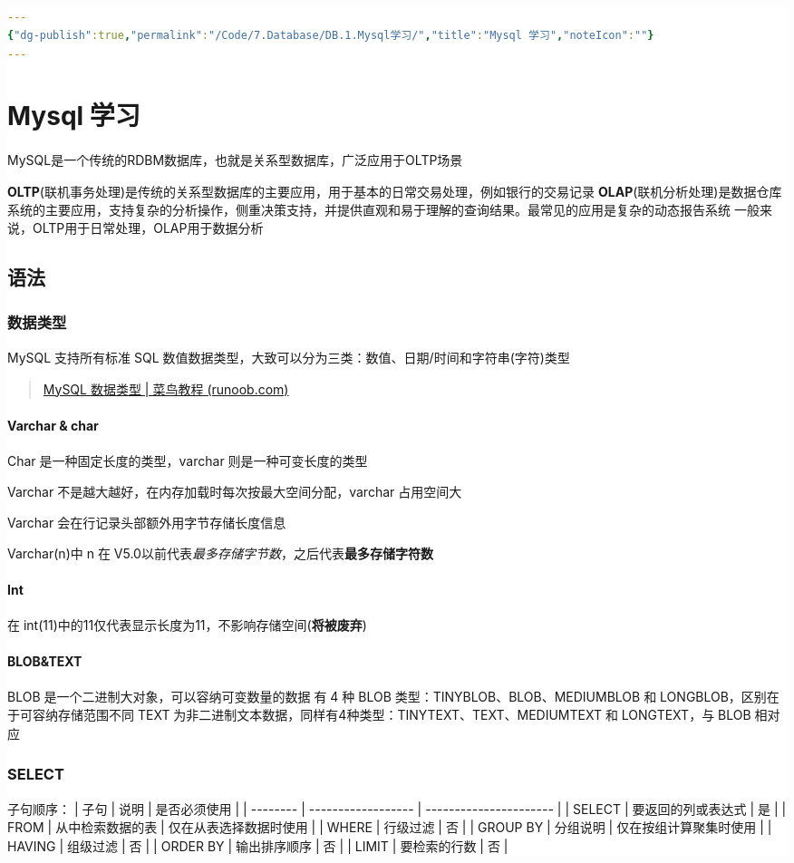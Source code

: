 ```yaml
---
{"dg-publish":true,"permalink":"/Code/7.Database/DB.1.Mysql学习/","title":"Mysql 学习","noteIcon":""}
---
```



# Mysql 学习

MySQL是一个传统的RDBM数据库，也就是关系型数据库，广泛应用于OLTP场景

**OLTP**(联机事务处理)是传统的关系型数据库的主要应用，用于基本的日常交易处理，例如银行的交易记录
**OLAP**(联机分析处理)是数据仓库系统的主要应用，支持复杂的分析操作，侧重决策支持，并提供直观和易于理解的查询结果。最常见的应用是复杂的动态报告系统
一般来说，OLTP用于日常处理，OLAP用于数据分析

## 语法

### 数据类型

MySQL 支持所有标准 SQL 数值数据类型，大致可以分为三类：数值、日期/时间和字符串(字符)类型

> [MySQL 数据类型 | 菜鸟教程 (runoob.com)](https://www.runoob.com/mysql/mysql-data-types.html)

#### Varchar & char

Char 是一种固定长度的类型，varchar 则是一种可变长度的类型

Varchar 不是越大越好，在内存加载时每次按最大空间分配，varchar 占用空间大

Varchar 会在行记录头部额外用字节存储长度信息

Varchar(n)中 n 在 V5.0以前代表*最多存储字节数*，之后代表**最多存储字符数**

#### Int

在 int(11)中的11仅代表显示长度为11，不影响存储空间(**将被废弃**)

#### BLOB&TEXT

BLOB 是一个二进制大对象，可以容纳可变数量的数据
有 4 种 BLOB 类型：TINYBLOB、BLOB、MEDIUMBLOB 和 LONGBLOB，区别在于可容纳存储范围不同
TEXT 为非二进制文本数据，同样有4种类型：TINYTEXT、TEXT、MEDIUMTEXT 和 LONGTEXT，与 BLOB 相对应

### SELECT

子句顺序：
| 子句     | 说明               | 是否必须使用           |
| -------- | ------------------ | ---------------------- |
| SELECT   | 要返回的列或表达式 | 是                     |
| FROM     | 从中检索数据的表   | 仅在从表选择数据时使用 |
| WHERE    | 行级过滤           | 否                     |
| GROUP BY | 分组说明           | 仅在按组计算聚集时使用 |
| HAVING   | 组级过滤           | 否                     |
| ORDER BY | 输出排序顺序       | 否                     |
| LIMIT    | 要检索的行数       | 否                     |
